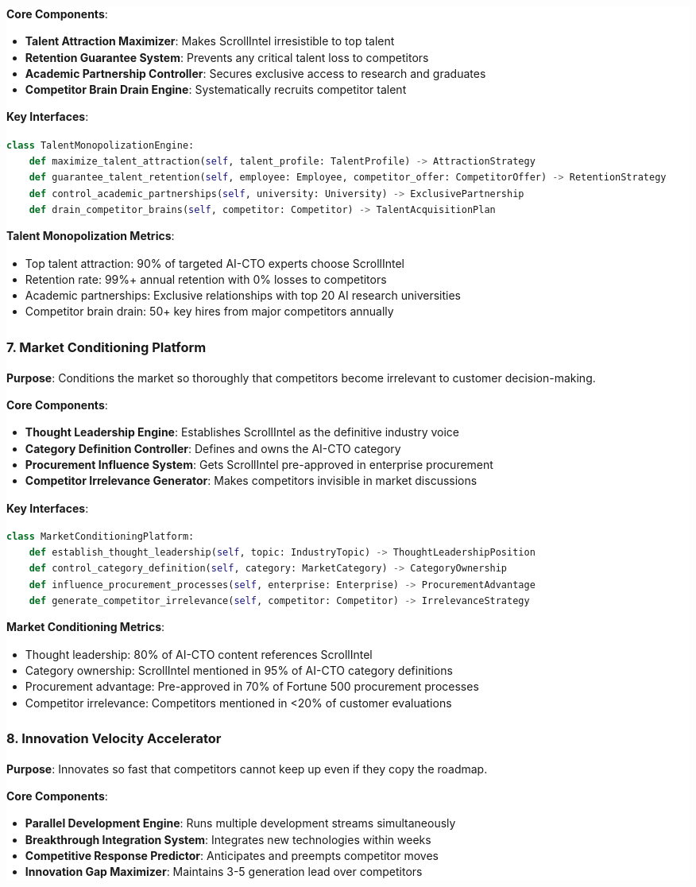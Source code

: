 **Core Components**:
- **Talent Attraction Maximizer**: Makes ScrollIntel irresistible to top talent
- **Retention Guarantee System**: Prevents any critical talent loss to competitors
- **Academic Partnership Controller**: Secures exclusive access to research and graduates
- **Competitor Brain Drain Engine**: Systematically recruits competitor talent

**Key Interfaces**:
```python
class TalentMonopolizationEngine:
    def maximize_talent_attraction(self, talent_profile: TalentProfile) -> AttractionStrategy
    def guarantee_talent_retention(self, employee: Employee, competitor_offer: CompetitorOffer) -> RetentionStrategy
    def control_academic_partnerships(self, university: University) -> ExclusivePartnership
    def drain_competitor_brains(self, competitor: Competitor) -> TalentAcquisitionPlan
```

**Talent Monopolization Metrics**:
- Top talent attraction: 90% of targeted AI-CTO experts choose ScrollIntel
- Retention rate: 99%+ annual retention with 0% losses to competitors
- Academic partnerships: Exclusive relationships with top 20 AI research universities
- Competitor brain drain: 50+ key hires from major competitors annually

### 7. Market Conditioning Platform

**Purpose**: Conditions the market so thoroughly that competitors become irrelevant to customer decision-making.

**Core Components**:
- **Thought Leadership Engine**: Establishes ScrollIntel as the definitive industry voice
- **Category Definition Controller**: Defines and owns the AI-CTO category
- **Procurement Influence System**: Gets ScrollIntel pre-approved in enterprise procurement
- **Competitor Irrelevance Generator**: Makes competitors invisible in market discussions

**Key Interfaces**:
```python
class MarketConditioningPlatform:
    def establish_thought_leadership(self, topic: IndustryTopic) -> ThoughtLeadershipPosition
    def control_category_definition(self, category: MarketCategory) -> CategoryOwnership
    def influence_procurement_processes(self, enterprise: Enterprise) -> ProcurementAdvantage
    def generate_competitor_irrelevance(self, competitor: Competitor) -> IrrelevanceStrategy
```

**Market Conditioning Metrics**:
- Thought leadership: 80% of AI-CTO content references ScrollIntel
- Category ownership: ScrollIntel mentioned in 95% of AI-CTO category definitions
- Procurement advantage: Pre-approved in 70% of Fortune 500 procurement processes
- Competitor irrelevance: Competitors mentioned in <20% of customer evaluations

### 8. Innovation Velocity Accelerator

**Purpose**: Innovates so fast that competitors cannot keep up even if they copy the roadmap.

**Core Components**:
- **Parallel Development Engine**: Runs multiple development streams simultaneously
- **Breakthrough Integration System**: Integrates new technologies within weeks
- **Competitive Response Predictor**: Anticipates and preempts competitor moves
- **Innovation Gap Maximizer**: Maintains 3-5 generation lead over competitors
